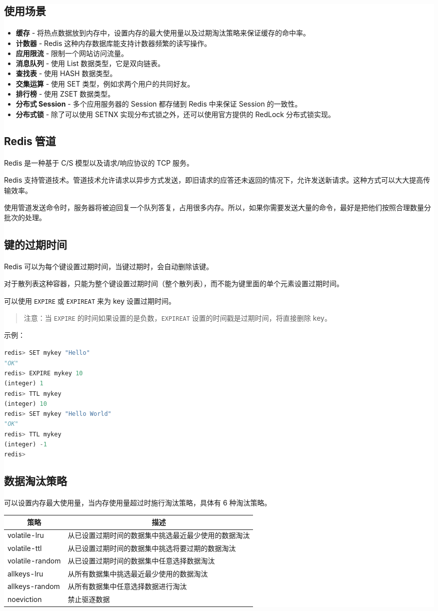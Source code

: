 ## 使用场景

- **缓存** - 将热点数据放到内存中，设置内存的最大使用量以及过期淘汰策略来保证缓存的命中率。
- **计数器** - Redis 这种内存数据库能支持计数器频繁的读写操作。
- **应用限流** - 限制一个网站访问流量。
- **消息队列** - 使用 List 数据类型，它是双向链表。
- **查找表** - 使用 HASH 数据类型。
- **交集运算** - 使用 SET 类型，例如求两个用户的共同好友。
- **排行榜** - 使用 ZSET 数据类型。
- **分布式 Session** - 多个应用服务器的 Session 都存储到 Redis 中来保证 Session 的一致性。
- **分布式锁** - 除了可以使用 SETNX 实现分布式锁之外，还可以使用官方提供的 RedLock 分布式锁实现。

## Redis 管道

Redis 是一种基于 C/S 模型以及请求/响应协议的 TCP 服务。

Redis 支持管道技术。管道技术允许请求以异步方式发送，即旧请求的应答还未返回的情况下，允许发送新请求。这种方式可以大大提高传输效率。

使用管道发送命令时，服务器将被迫回复一个队列答复，占用很多内存。所以，如果你需要发送大量的命令，最好是把他们按照合理数量分批次的处理。

## 键的过期时间

Redis 可以为每个键设置过期时间，当键过期时，会自动删除该键。

对于散列表这种容器，只能为整个键设置过期时间（整个散列表），而不能为键里面的单个元素设置过期时间。

可以使用 `EXPIRE` 或 `EXPIREAT` 来为 key 设置过期时间。

> 注意：当 `EXPIRE` 的时间如果设置的是负数，`EXPIREAT` 设置的时间戳是过期时间，将直接删除 key。

示例：

```py
redis> SET mykey "Hello"
"OK"
redis> EXPIRE mykey 10
(integer) 1
redis> TTL mykey
(integer) 10
redis> SET mykey "Hello World"
"OK"
redis> TTL mykey
(integer) -1
redis>
```

## 数据淘汰策略

可以设置内存最大使用量，当内存使用量超过时施行淘汰策略，具体有 6 种淘汰策略。

| 策略            | 描述                                                 |
| --------------- | ---------------------------------------------------- |
| volatile-lru    | 从已设置过期时间的数据集中挑选最近最少使用的数据淘汰 |
| volatile-ttl    | 从已设置过期时间的数据集中挑选将要过期的数据淘汰     |
| volatile-random | 从已设置过期时间的数据集中任意选择数据淘汰           |
| allkeys-lru     | 从所有数据集中挑选最近最少使用的数据淘汰             |
| allkeys-random  | 从所有数据集中任意选择数据进行淘汰                   |
| noeviction      | 禁止驱逐数据                                         |
